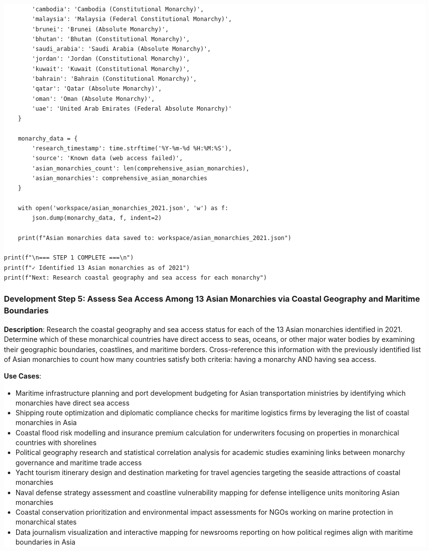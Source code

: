 ```
        'cambodia': 'Cambodia (Constitutional Monarchy)',
        'malaysia': 'Malaysia (Federal Constitutional Monarchy)',
        'brunei': 'Brunei (Absolute Monarchy)',
        'bhutan': 'Bhutan (Constitutional Monarchy)',
        'saudi_arabia': 'Saudi Arabia (Absolute Monarchy)',
        'jordan': 'Jordan (Constitutional Monarchy)',
        'kuwait': 'Kuwait (Constitutional Monarchy)',
        'bahrain': 'Bahrain (Constitutional Monarchy)',
        'qatar': 'Qatar (Absolute Monarchy)',
        'oman': 'Oman (Absolute Monarchy)',
        'uae': 'United Arab Emirates (Federal Absolute Monarchy)'
    }
    
    monarchy_data = {
        'research_timestamp': time.strftime('%Y-%m-%d %H:%M:%S'),
        'source': 'Known data (web access failed)',
        'asian_monarchies_count': len(comprehensive_asian_monarchies),
        'asian_monarchies': comprehensive_asian_monarchies
    }
    
    with open('workspace/asian_monarchies_2021.json', 'w') as f:
        json.dump(monarchy_data, f, indent=2)
    
    print(f"Asian monarchies data saved to: workspace/asian_monarchies_2021.json")
    
print(f"\n=== STEP 1 COMPLETE ===\n")
print(f"✓ Identified 13 Asian monarchies as of 2021")
print(f"Next: Research coastal geography and sea access for each monarchy")
```

### Development Step 5: Assess Sea Access Among 13 Asian Monarchies via Coastal Geography and Maritime Boundaries

**Description**: Research the coastal geography and sea access status for each of the 13 Asian monarchies identified in 2021. Determine which of these monarchical countries have direct access to seas, oceans, or other major water bodies by examining their geographic boundaries, coastlines, and maritime borders. Cross-reference this information with the previously identified list of Asian monarchies to count how many countries satisfy both criteria: having a monarchy AND having sea access.

**Use Cases**:
- Maritime infrastructure planning and port development budgeting for Asian transportation ministries by identifying which monarchies have direct sea access
- Shipping route optimization and diplomatic compliance checks for maritime logistics firms by leveraging the list of coastal monarchies in Asia
- Coastal flood risk modelling and insurance premium calculation for underwriters focusing on properties in monarchical countries with shorelines
- Political geography research and statistical correlation analysis for academic studies examining links between monarchy governance and maritime trade access
- Yacht tourism itinerary design and destination marketing for travel agencies targeting the seaside attractions of coastal monarchies
- Naval defense strategy assessment and coastline vulnerability mapping for defense intelligence units monitoring Asian monarchies
- Coastal conservation prioritization and environmental impact assessments for NGOs working on marine protection in monarchical states
- Data journalism visualization and interactive mapping for newsrooms reporting on how political regimes align with maritime boundaries in Asia
